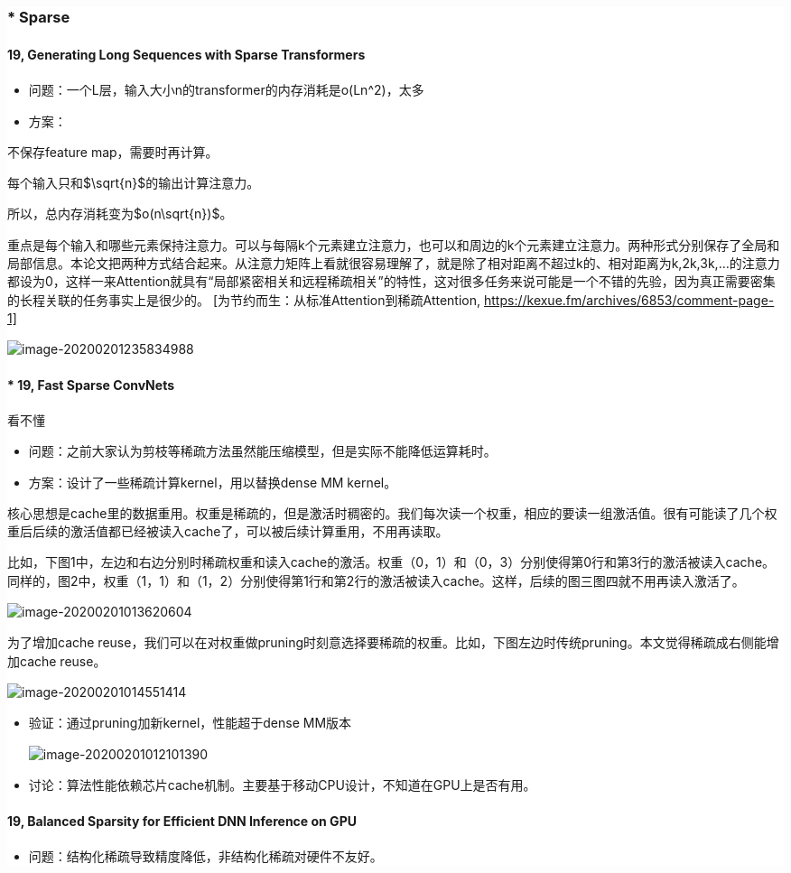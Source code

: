 

### * Sparse

#### 19, Generating Long Sequences with Sparse Transformers

* 问题：一个L层，输入大小n的transformer的内存消耗是o(Ln^2)，太多

* 方案：

不保存feature map，需要时再计算。

每个输入只和$\sqrt{n}$的输出计算注意力。

所以，总内存消耗变为$o(n\sqrt{n})$。

重点是每个输入和哪些元素保持注意力。可以与每隔k个元素建立注意力，也可以和周边的k个元素建立注意力。两种形式分别保存了全局和局部信息。本论文把两种方式结合起来。从注意力矩阵上看就很容易理解了，就是除了相对距离不超过k的、相对距离为k,2k,3k,…的注意力都设为0，这样一来Attention就具有“局部紧密相关和远程稀疏相关”的特性，这对很多任务来说可能是一个不错的先验，因为真正需要密集的长程关联的任务事实上是很少的。 [为节约而生：从标准Attention到稀疏Attention, https://kexue.fm/archives/6853/comment-page-1]

![image-20200201235834988](D:\Dropbox\job\codes\blog\source\image-20200201235834988.png)



#### * 19, Fast Sparse ConvNets

看不懂



* 问题：之前大家认为剪枝等稀疏方法虽然能压缩模型，但是实际不能降低运算耗时。

* 方案：设计了一些稀疏计算kernel，用以替换dense MM kernel。

核心思想是cache里的数据重用。权重是稀疏的，但是激活时稠密的。我们每次读一个权重，相应的要读一组激活值。很有可能读了几个权重后后续的激活值都已经被读入cache了，可以被后续计算重用，不用再读取。

比如，下图1中，左边和右边分别时稀疏权重和读入cache的激活。权重（0，1）和（0，3）分别使得第0行和第3行的激活被读入cache。同样的，图2中，权重（1，1）和（1，2）分别使得第1行和第2行的激活被读入cache。这样，后续的图三图四就不用再读入激活了。

![image-20200201013620604](D:\Dropbox\job\codes\blog\source\image-20200201013620604.png)



为了增加cache reuse，我们可以在对权重做pruning时刻意选择要稀疏的权重。比如，下图左边时传统pruning。本文觉得稀疏成右侧能增加cache reuse。

![image-20200201014551414](D:\Dropbox\job\codes\blog\source\image-20200201014551414.png)



* 验证：通过pruning加新kernel，性能超于dense MM版本

  ![image-20200201012101390](D:\Dropbox\job\codes\blog\source\image-20200201012101390.png)

* 讨论：算法性能依赖芯片cache机制。主要基于移动CPU设计，不知道在GPU上是否有用。



#### 19, Balanced Sparsity for Efficient DNN Inference on GPU

* 问题：结构化稀疏导致精度降低，非结构化稀疏对硬件不友好。
